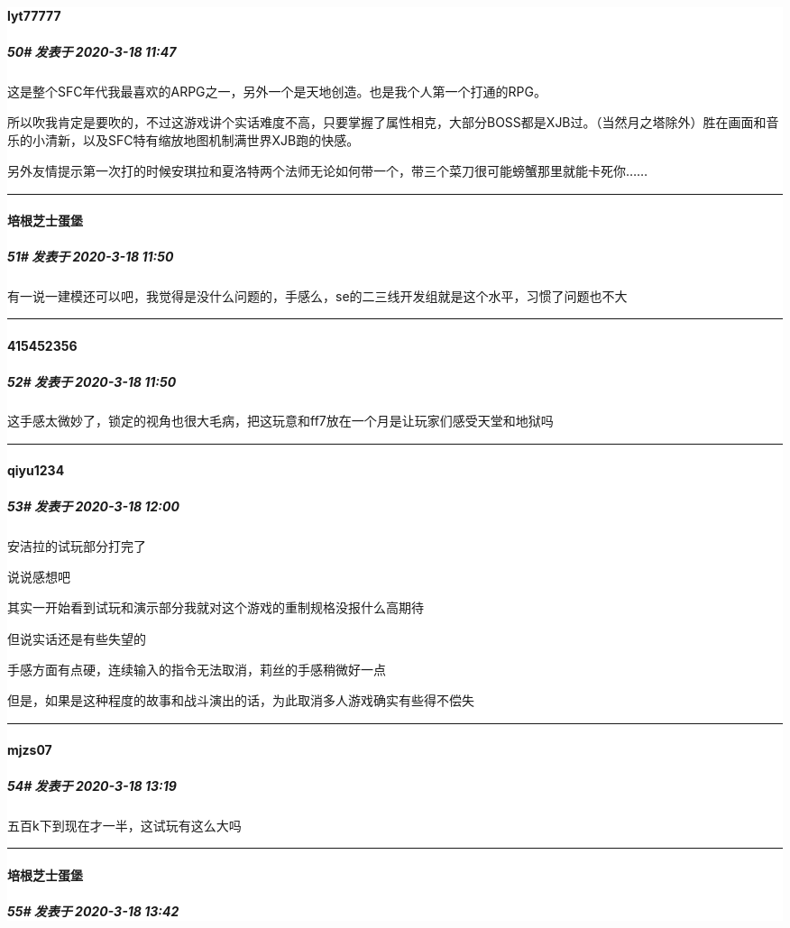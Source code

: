 ####  lyt77777  
##### 50#       发表于 2020-3-18 11:47


这是整个SFC年代我最喜欢的ARPG之一，另外一个是天地创造。也是我个人第一个打通的RPG。


所以吹我肯定是要吹的，不过这游戏讲个实话难度不高，只要掌握了属性相克，大部分BOSS都是XJB过。（当然月之塔除外）胜在画面和音乐的小清新，以及SFC特有缩放地图机制满世界XJB跑的快感。


另外友情提示第一次打的时候安琪拉和夏洛特两个法师无论如何带一个，带三个菜刀很可能螃蟹那里就能卡死你……


-----

####  培根芝士蛋堡  
##### 51#       发表于 2020-3-18 11:50


有一说一建模还可以吧，我觉得是没什么问题的，手感么，se的二三线开发组就是这个水平，习惯了问题也不大


-----

####  415452356  
##### 52#       发表于 2020-3-18 11:50


这手感太微妙了，锁定的视角也很大毛病，把这玩意和ff7放在一个月是让玩家们感受天堂和地狱吗


-----

####  qiyu1234  
##### 53#       发表于 2020-3-18 12:00


安洁拉的试玩部分打完了

说说感想吧

其实一开始看到试玩和演示部分我就对这个游戏的重制规格没报什么高期待

但说实话还是有些失望的

手感方面有点硬，连续输入的指令无法取消，莉丝的手感稍微好一点

但是，如果是这种程度的故事和战斗演出的话，为此取消多人游戏确实有些得不偿失


-----

####  mjzs07  
##### 54#       发表于 2020-3-18 13:19


五百k下到现在才一半，这试玩有这么大吗


-----

####  培根芝士蛋堡  
##### 55#       发表于 2020-3-18 13:42
